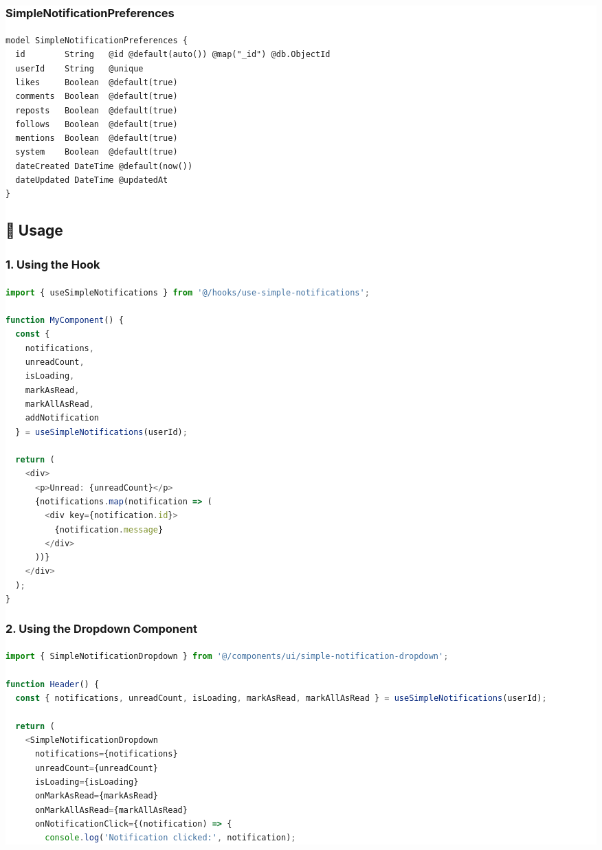 ### SimpleNotificationPreferences
```prisma
model SimpleNotificationPreferences {
  id        String   @id @default(auto()) @map("_id") @db.ObjectId
  userId    String   @unique
  likes     Boolean  @default(true)
  comments  Boolean  @default(true)
  reposts   Boolean  @default(true)
  follows   Boolean  @default(true)
  mentions  Boolean  @default(true)
  system    Boolean  @default(true)
  dateCreated DateTime @default(now())
  dateUpdated DateTime @updatedAt
}
```

## 🔧 Usage

### 1. Using the Hook

```typescript
import { useSimpleNotifications } from '@/hooks/use-simple-notifications';

function MyComponent() {
  const {
    notifications,
    unreadCount,
    isLoading,
    markAsRead,
    markAllAsRead,
    addNotification
  } = useSimpleNotifications(userId);

  return (
    <div>
      <p>Unread: {unreadCount}</p>
      {notifications.map(notification => (
        <div key={notification.id}>
          {notification.message}
        </div>
      ))}
    </div>
  );
}
```

### 2. Using the Dropdown Component

```typescript
import { SimpleNotificationDropdown } from '@/components/ui/simple-notification-dropdown';

function Header() {
  const { notifications, unreadCount, isLoading, markAsRead, markAllAsRead } = useSimpleNotifications(userId);

  return (
    <SimpleNotificationDropdown
      notifications={notifications}
      unreadCount={unreadCount}
      isLoading={isLoading}
      onMarkAsRead={markAsRead}
      onMarkAllAsRead={markAllAsRead}
      onNotificationClick={(notification) => {
        console.log('Notification clicked:', notification);
```
